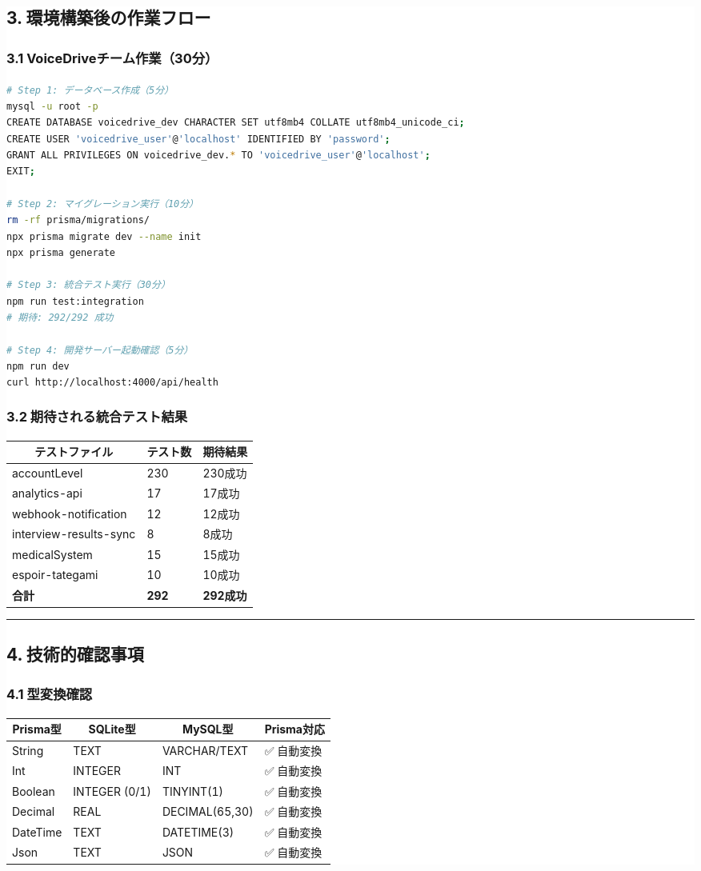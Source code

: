 
## 3. 環境構築後の作業フロー

### 3.1 VoiceDriveチーム作業（30分）

```bash
# Step 1: データベース作成（5分）
mysql -u root -p
CREATE DATABASE voicedrive_dev CHARACTER SET utf8mb4 COLLATE utf8mb4_unicode_ci;
CREATE USER 'voicedrive_user'@'localhost' IDENTIFIED BY 'password';
GRANT ALL PRIVILEGES ON voicedrive_dev.* TO 'voicedrive_user'@'localhost';
EXIT;

# Step 2: マイグレーション実行（10分）
rm -rf prisma/migrations/
npx prisma migrate dev --name init
npx prisma generate

# Step 3: 統合テスト実行（30分）
npm run test:integration
# 期待: 292/292 成功

# Step 4: 開発サーバー起動確認（5分）
npm run dev
curl http://localhost:4000/api/health
```

### 3.2 期待される統合テスト結果

| テストファイル | テスト数 | 期待結果 |
|-------------|---------|---------|
| accountLevel | 230 | 230成功 |
| analytics-api | 17 | 17成功 |
| webhook-notification | 12 | 12成功 |
| interview-results-sync | 8 | 8成功 |
| medicalSystem | 15 | 15成功 |
| espoir-tategami | 10 | 10成功 |
| **合計** | **292** | **292成功** |

---

## 4. 技術的確認事項

### 4.1 型変換確認

| Prisma型 | SQLite型 | MySQL型 | Prisma対応 |
|---------|---------|--------|-----------|
| String | TEXT | VARCHAR/TEXT | ✅ 自動変換 |
| Int | INTEGER | INT | ✅ 自動変換 |
| Boolean | INTEGER (0/1) | TINYINT(1) | ✅ 自動変換 |
| Decimal | REAL | DECIMAL(65,30) | ✅ 自動変換 |
| DateTime | TEXT | DATETIME(3) | ✅ 自動変換 |
| Json | TEXT | JSON | ✅ 自動変換 |
